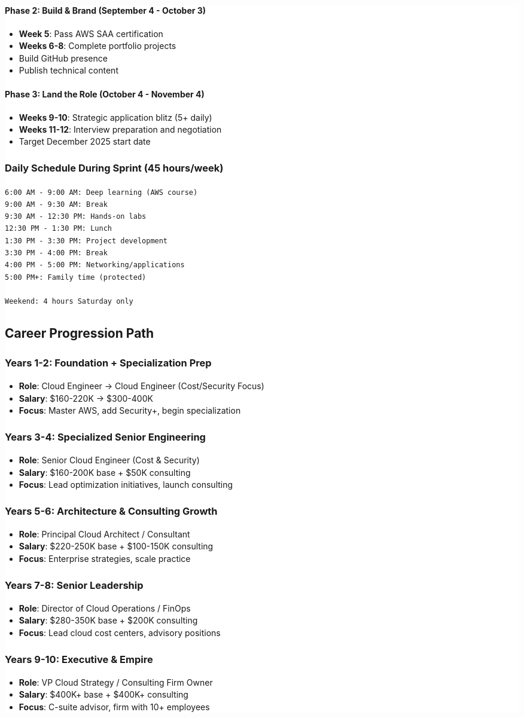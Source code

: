 #### Phase 2: Build & Brand (September 4 - October 3)
- **Week 5**: Pass AWS SAA certification
- **Weeks 6-8**: Complete portfolio projects
- Build GitHub presence
- Publish technical content

#### Phase 3: Land the Role (October 4 - November 4)
- **Weeks 9-10**: Strategic application blitz (5+ daily)
- **Weeks 11-12**: Interview preparation and negotiation
- Target December 2025 start date

### Daily Schedule During Sprint (45 hours/week)
```
6:00 AM - 9:00 AM: Deep learning (AWS course)
9:00 AM - 9:30 AM: Break
9:30 AM - 12:30 PM: Hands-on labs
12:30 PM - 1:30 PM: Lunch
1:30 PM - 3:30 PM: Project development
3:30 PM - 4:00 PM: Break
4:00 PM - 5:00 PM: Networking/applications
5:00 PM+: Family time (protected)

Weekend: 4 hours Saturday only
```

## Career Progression Path

### Years 1-2: Foundation + Specialization Prep
- **Role**: Cloud Engineer → Cloud Engineer (Cost/Security Focus)
- **Salary**: $160-220K → $300-400K
- **Focus**: Master AWS, add Security+, begin specialization

### Years 3-4: Specialized Senior Engineering
- **Role**: Senior Cloud Engineer (Cost & Security)
- **Salary**: $160-200K base + $50K consulting
- **Focus**: Lead optimization initiatives, launch consulting

### Years 5-6: Architecture & Consulting Growth
- **Role**: Principal Cloud Architect / Consultant
- **Salary**: $220-250K base + $100-150K consulting
- **Focus**: Enterprise strategies, scale practice

### Years 7-8: Senior Leadership
- **Role**: Director of Cloud Operations / FinOps
- **Salary**: $280-350K base + $200K consulting
- **Focus**: Lead cloud cost centers, advisory positions

### Years 9-10: Executive & Empire
- **Role**: VP Cloud Strategy / Consulting Firm Owner
- **Salary**: $400K+ base + $400K+ consulting
- **Focus**: C-suite advisor, firm with 10+ employees
